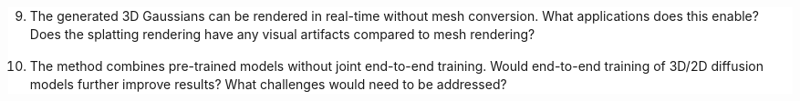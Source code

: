 9. The generated 3D Gaussians can be rendered in real-time without mesh conversion. What applications does this enable? Does the splatting rendering have any visual artifacts compared to mesh rendering?

10. The method combines pre-trained models without joint end-to-end training. Would end-to-end training of 3D/2D diffusion models further improve results? What challenges would need to be addressed?
